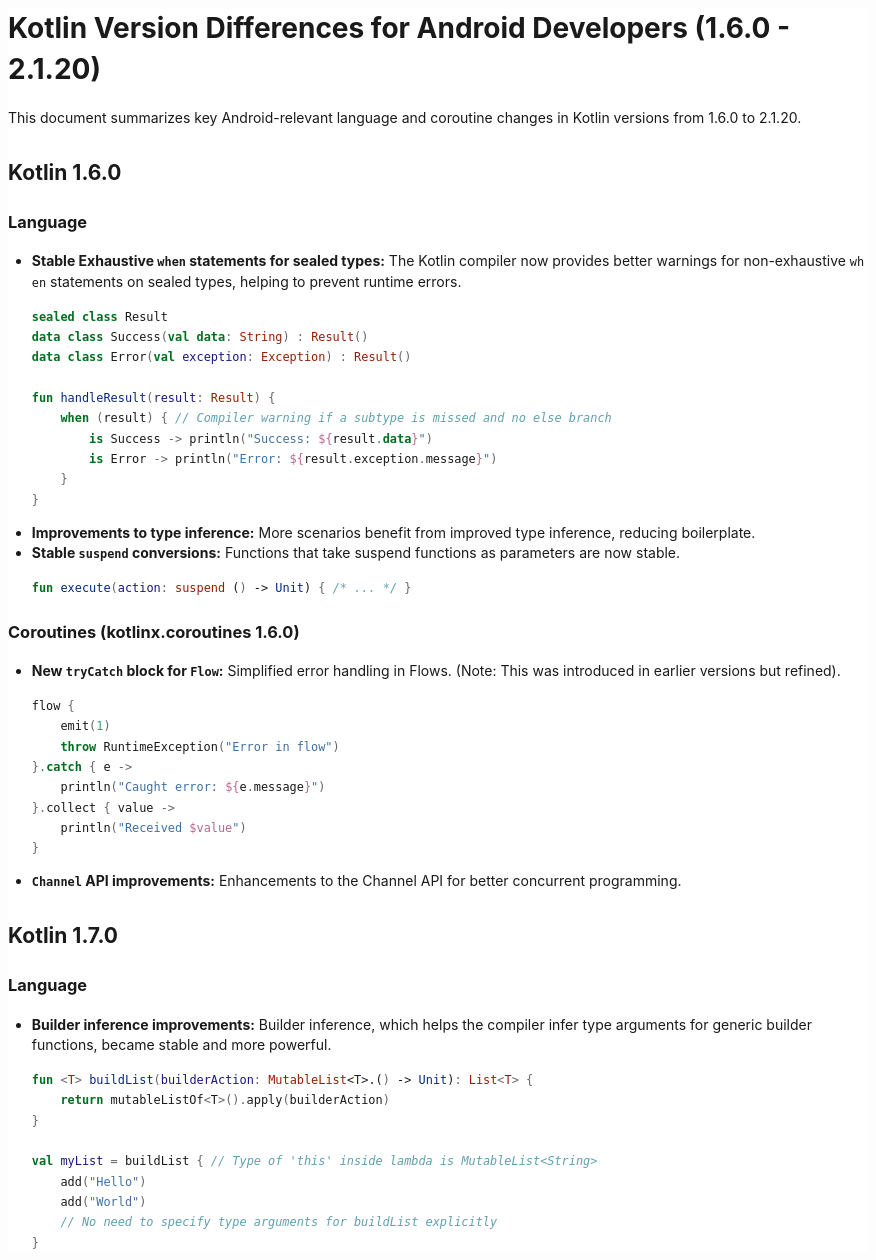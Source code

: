 # Kotlin Version Differences for Android Developers (1.6.0 - 2.1.20)

This document summarizes key Android-relevant language and coroutine changes in Kotlin versions from 1.6.0 to 2.1.20.

## Kotlin 1.6.0

### Language
- **Stable Exhaustive `when` statements for sealed types:** The Kotlin compiler now provides better warnings for non-exhaustive `when` statements on sealed types, helping to prevent runtime errors.
  ```kotlin
  sealed class Result
  data class Success(val data: String) : Result()
  data class Error(val exception: Exception) : Result()

  fun handleResult(result: Result) {
      when (result) { // Compiler warning if a subtype is missed and no else branch
          is Success -> println("Success: ${result.data}")
          is Error -> println("Error: ${result.exception.message}")
      }
  }
  ```
- **Improvements to type inference:** More scenarios benefit from improved type inference, reducing boilerplate.
- **Stable `suspend` conversions:** Functions that take suspend functions as parameters are now stable.
  ```kotlin
  fun execute(action: suspend () -> Unit) { /* ... */ }
  ```

### Coroutines (kotlinx.coroutines 1.6.0)
- **New `tryCatch` block for `Flow`:** Simplified error handling in Flows. (Note: This was introduced in earlier versions but refined).
  ```kotlin
  flow {
      emit(1)
      throw RuntimeException("Error in flow")
  }.catch { e ->
      println("Caught error: ${e.message}")
  }.collect { value ->
      println("Received $value")
  }
  ```
- **`Channel` API improvements:** Enhancements to the Channel API for better concurrent programming.

## Kotlin 1.7.0

### Language
- **Builder inference improvements:** Builder inference, which helps the compiler infer type arguments for generic builder functions, became stable and more powerful.
  ```kotlin
  fun <T> buildList(builderAction: MutableList<T>.() -> Unit): List<T> {
      return mutableListOf<T>().apply(builderAction)
  }

  val myList = buildList { // Type of 'this' inside lambda is MutableList<String>
      add("Hello")
      add("World")
      // No need to specify type arguments for buildList explicitly
  }
  ```
